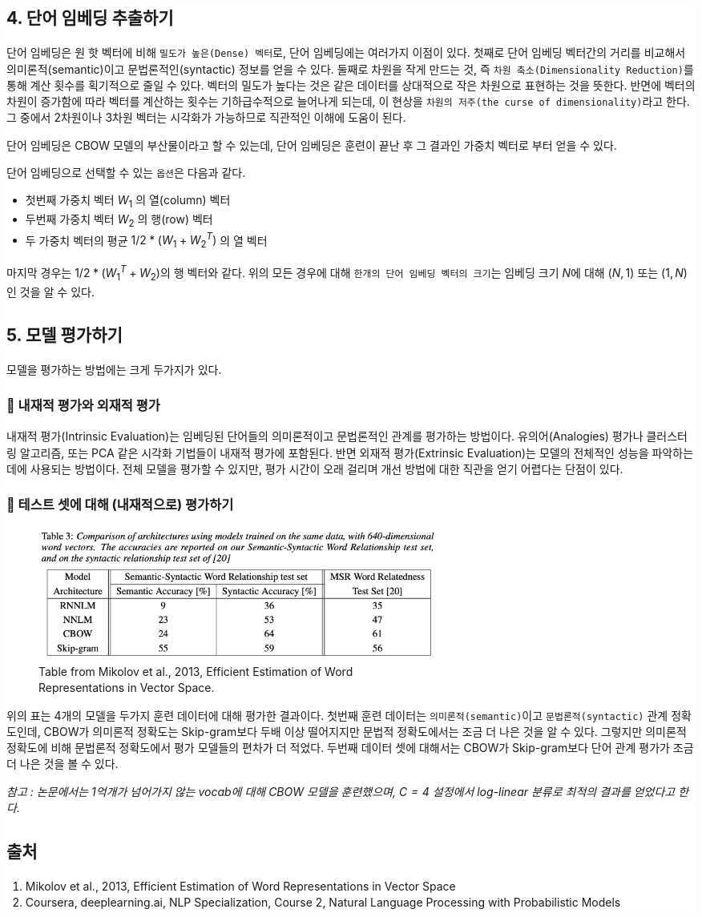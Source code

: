 ## 4. 단어 임베딩 추출하기

단어 임베딩은 원 핫 벡터에 비해 `밀도가 높은(Dense) 벡터`로, 단어 임베딩에는 여러가지 이점이 있다. 첫째로 단어 임베딩 벡터간의 거리를 비교해서 의미론적(semantic)이고 문법론적인(syntactic) 정보를 얻을 수 있다. 둘째로 차원을 작게 만드는 것, 즉 `차원 축소(Dimensionality Reduction)`를 통해 계산 횟수를 획기적으로 줄일 수 있다. 벡터의 밀도가 높다는 것은 같은 데이터를 상대적으로 작은 차원으로 표현하는 것을 뜻한다. 반면에 벡터의 차원이 증가함에 따라 벡터를 계산하는 횟수는 기하급수적으로 늘어나게 되는데, 이 현상을 `차원의 저주(the curse of dimensionality)`라고 한다. 그 중에서 2차원이나 3차원 벡터는 시각화가 가능하므로 직관적인 이해에 도움이 된다.

단어 임베딩은 CBOW 모델의 부산물이라고 할 수 있는데, 단어 임베딩은 훈련이 끝난 후 그 결과인 가중치 벡터로 부터 얻을 수 있다.

단어 임베딩으로 선택할 수 있는 `옵션`은 다음과 같다.
- 첫번째 가중치 벡터 $W_1$ 의 열(column) 벡터
- 두번째 가중치 벡터 $W_2$ 의 행(row) 벡터
- 두 가중치 벡터의 평균 $1/2 *(W_1 + W_2^{T})$ 의 열 벡터

마지막 경우는 $1/2 * (W_1^{T} + W_2)$의 행 벡터와 같다. 위의 모든 경우에 대해 `한개의 단어 임베딩 벡터의 크기`는 임베딩 크기 $N$에 대해 $(N,1)$ 또는 $(1, N)$인 것을 알 수 있다.

## 5. 모델 평가하기
모델을 평가하는 방법에는 크게 두가지가 있다.
### 📖  내재적 평가와 외재적 평가
내재적 평가(Intrinsic Evaluation)는 임베딩된 단어들의 의미론적이고 문법론적인 관계를 평가하는 방법이다. 유의어(Analogies) 평가나 클러스터링 알고리즘, 또는 PCA 같은 시각화 기법들이 내재적 평가에 포함된다. 반면 외재적 평가(Extrinsic Evaluation)는 모델의 전체적인 성능을 파악하는데에 사용되는 방법이다. 전체 모델을 평가할 수 있지만, 평가 시간이 오래 걸리며 개선 방법에 대한 직관을 얻기 어렵다는 단점이 있다.

### 📂  테스트 셋에 대해 (내재적으로) 평가하기

<figure style="width: 500px" class="align-center">
	<a href="/imgs/post-imgs/ml-cbow-test_set.png"><img src="/imgs/post-imgs/ml-cbow-test_set.png"></a>
	<figcaption>Table from Mikolov et al., 2013, Efficient Estimation of Word Representations in Vector Space.</figcaption>
</figure>

위의 표는 4개의 모델을 두가지 훈련 데이터에 대해 평가한 결과이다. 첫번째 훈련 데이터는 `의미론적(semantic)`이고 `문법론적(syntactic)` 관계 정확도인데, CBOW가 의미론적 정확도는 Skip-gram보다 두배 이상 떨어지지만 문법적 정확도에서는 조금 더 나은 것을 알 수 있다. 그렇지만 의미론적 정확도에 비해 문법론적 정확도에서 평가 모델들의 편차가 더 적었다. 두번째 데이터 셋에 대해서는 CBOW가 Skip-gram보다 단어 관계 평가가 조금 더 나은 것을 볼 수 있다.

_참고 : 논문에서는 1억개가 넘어가지 않는 vocab에 대해 CBOW 모델을 훈련했으며, $C=4$ 설정에서 log-linear 분류로 최적의 결과를 얻었다고 한다._


## 출처
1. Mikolov et al., 2013, Efficient Estimation of Word Representations in Vector Space
2. Coursera, deeplearning.ai, NLP Specialization, Course 2, Natural Language Processing with Probabilistic Models